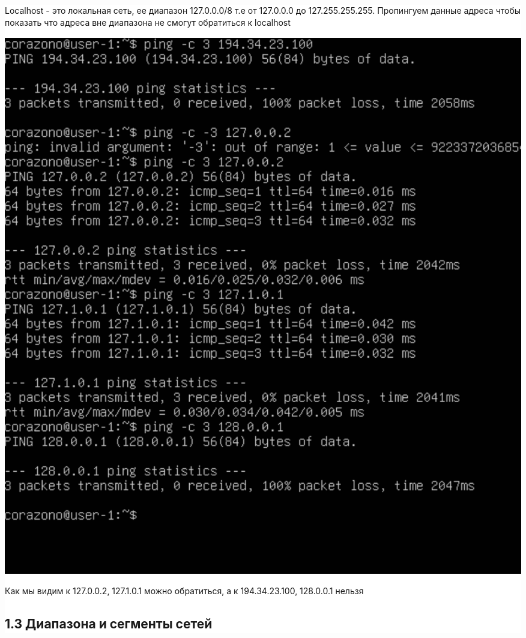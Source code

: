Localhost - это локальная сеть, ее диапазон 127.0.0.0/8 т.е от 127.0.0.0 до 127.255.255.255.
Пропингуем данные адреса чтобы показать что адреса вне диапазона не смогут обратиться к localhost

![ping](screens/ping.png)

Как мы видим к 127.0.0.2, 127.1.0.1 можно обратиться, а к 194.34.23.100, 128.0.0.1 нельзя

## 1.3 Диапазона и сегменты сетей
